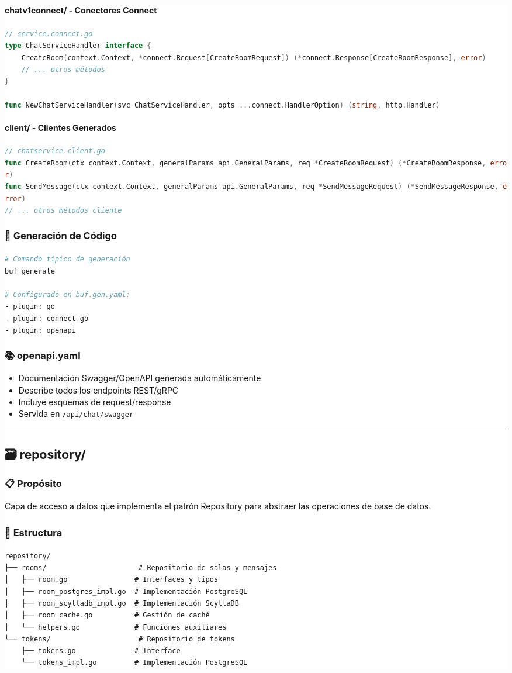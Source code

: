 #### **chatv1connect/** - Conectores Connect
```go
// service.connect.go
type ChatServiceHandler interface {
    CreateRoom(context.Context, *connect.Request[CreateRoomRequest]) (*connect.Response[CreateRoomResponse], error)
    // ... otros métodos
}

func NewChatServiceHandler(svc ChatServiceHandler, opts ...connect.HandlerOption) (string, http.Handler)
```

#### **client/** - Clientes Generados
```go
// chatservice.client.go
func CreateRoom(ctx context.Context, generalParams api.GeneralParams, req *CreateRoomRequest) (*CreateRoomResponse, error)
func SendMessage(ctx context.Context, generalParams api.GeneralParams, req *SendMessageRequest) (*SendMessageResponse, error)
// ... otros métodos cliente
```

### 🔧 **Generación de Código**
```bash
# Comando típico de generación
buf generate

# Configurado en buf.gen.yaml:
- plugin: go
- plugin: connect-go
- plugin: openapi
```

### 📚 **openapi.yaml**
- Documentación Swagger/OpenAPI generada automáticamente
- Describe todos los endpoints REST/gRPC
- Incluye esquemas de request/response
- Servida en `/api/chat/swagger`

---

## 🗃️ repository/

### 📋 **Propósito**
Capa de acceso a datos que implementa el patrón Repository para abstraer las operaciones de base de datos.

### 📁 **Estructura**
```
repository/
├── rooms/                      # Repositorio de salas y mensajes
│   ├── room.go                # Interfaces y tipos
│   ├── room_postgres_impl.go  # Implementación PostgreSQL
│   ├── room_scylladb_impl.go  # Implementación ScyllaDB
│   ├── room_cache.go          # Gestión de caché
│   └── helpers.go             # Funciones auxiliares
└── tokens/                     # Repositorio de tokens
    ├── tokens.go              # Interface
    └── tokens_impl.go         # Implementación PostgreSQL
```
